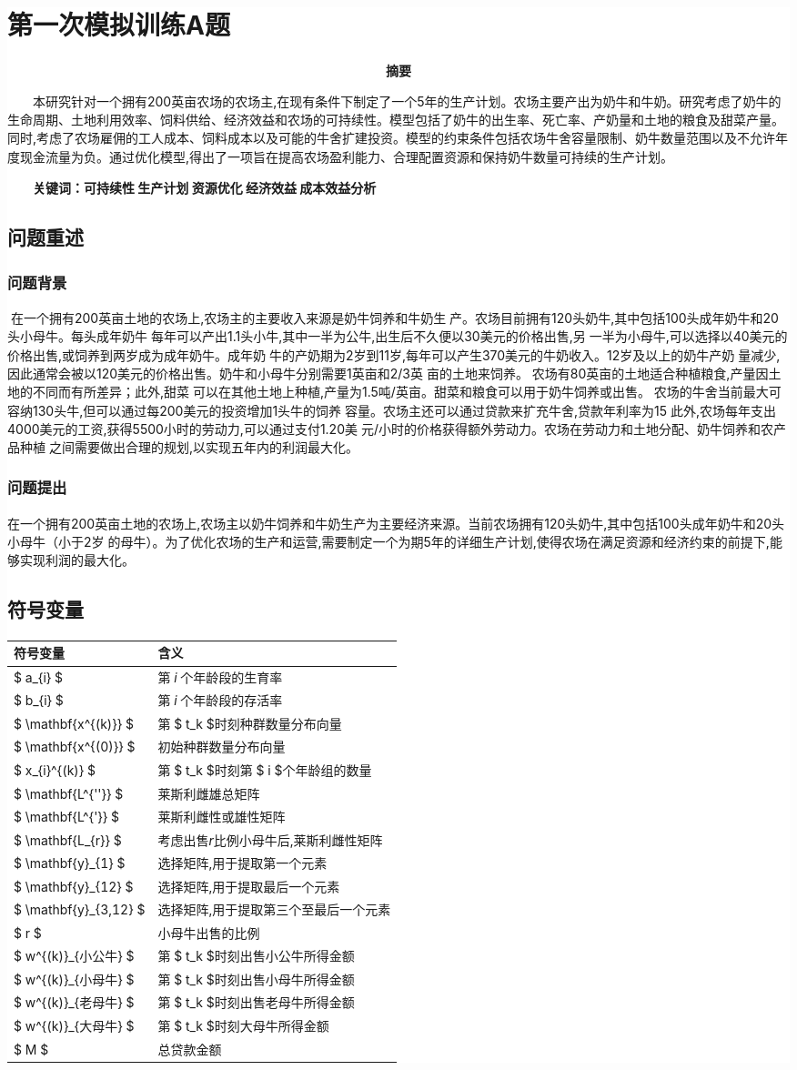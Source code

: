 # 第一次模拟训练A题

<p style="text-align: center; font-weight: bold;">摘要</p>

<p style="text-align: left; text-indent: 2em;">
    本研究针对一个拥有200英亩农场的农场主,在现有条件下制定了一个5年的生产计划。农场主要产出为奶牛和牛奶。研究考虑了奶牛的生命周期、土地利用效率、饲料供给、经济效益和农场的可持续性。模型包括了奶牛的出生率、死亡率、产奶量和土地的粮食及甜菜产量。同时,考虑了农场雇佣的工人成本、饲料成本以及可能的牛舍扩建投资。模型的约束条件包括农场牛舍容量限制、奶牛数量范围以及不允许年度现金流量为负。通过优化模型,得出了一项旨在提高农场盈利能力、合理配置资源和保持奶牛数量可持续的生产计划。
</p>
<p style="text-align: left; text-indent: 2em; font-weight: bold;">	
关键词：可持续性 生产计划 资源优化 经济效益 成本效益分析
</p>


## 问题重述

###  问题背景

​	在一个拥有200英亩土地的农场上,农场主的主要收入来源是奶牛饲养和牛奶生 产。农场目前拥有120头奶牛,其中包括100头成年奶牛和20头小母牛。每头成年奶牛 每年可以产出1.1头小牛,其中一半为公牛,出生后不久便以30美元的价格出售,另 一半为小母牛,可以选择以40美元的价格出售,或饲养到两岁成为成年奶牛。成年奶 牛的产奶期为2岁到11岁,每年可以产生370美元的牛奶收入。12岁及以上的奶牛产奶 量减少,因此通常会被以120美元的价格出售。奶牛和小母牛分别需要1英亩和2/3英 亩的土地来饲养。 农场有80英亩的土地适合种植粮食,产量因土地的不同而有所差异；此外,甜菜 可以在其他土地上种植,产量为1.5吨/英亩。甜菜和粮食可以用于奶牛饲养或出售。 农场的牛舍当前最大可容纳130头牛,但可以通过每200美元的投资增加1头牛的饲养 容量。农场主还可以通过贷款来扩充牛舍,贷款年利率为15 此外,农场每年支出4000美元的工资,获得5500小时的劳动力,可以通过支付1.20美 元/小时的价格获得额外劳动力。农场在劳动力和土地分配、奶牛饲养和农产品种植 之间需要做出合理的规划,以实现五年内的利润最大化。 

### 问题提出 

​	在一个拥有200英亩土地的农场上,农场主以奶牛饲养和牛奶生产为主要经济来源。当前农场拥有120头奶牛,其中包括100头成年奶牛和20头小母牛（小于2岁 的母牛）。为了优化农场的生产和运营,需要制定一个为期5年的详细生产计划,使得农场在满足资源和经济约束的前提下,能够实现利润的最大化。

## 符号变量

| 符号变量                 | 含义                                         |
| :------------------------- | :------------------------------------------- |
| $ a_{i} $               | 第 $i$ 个年龄段的生育率          |
| $ b_{i} $               | 第 $i$ 个年龄段的存活率            |
| $ \mathbf{x^{(k)}} $               | 第 $ t_k $时刻种群数量分布向量            |
| $ \mathbf{x^{(0)}} $      | 初始种群数量分布向量                         |
| $ x_{i}^{(k)} $         | 第 $ t_k $时刻第 $ i $个年龄组的数量 |
| $ \mathbf{L^{''}} $       | 莱斯利雌雄总矩阵                     |
| $ \mathbf{L^{'}} $       | 莱斯利雌性或雄性矩阵                     |
| $ \mathbf{L_{r}} $            | 考虑出售$r$比例小母牛后,莱斯利雌性矩阵 |
| $ \mathbf{y}_{1} $        | 选择矩阵,用于提取第一个元素                 |
| $ \mathbf{y}_{12} $       | 选择矩阵,用于提取最后一个元素               |
| $ \mathbf{y}_{3,12} $       | 选择矩阵,用于提取第三个至最后一个元素               |
| $ r $                     | 小母牛出售的比例                           |
| $ w^{(k)}_{小公牛} $     | 第 $ t_k $时刻出售小公牛所得金额          |
| $ w^{(k)}_{小母牛} $     | 第 $ t_k $时刻出售小母牛所得金额          |
| $ w^{(k)}_{老母牛} $     | 第 $ t_k $时刻出售老母牛所得金额          |
| $ w^{(k)}_{大母牛} $     | 第 $ t_k $时刻大母牛所得金额              |
| $ M $                     | 总贷款金额                                   |